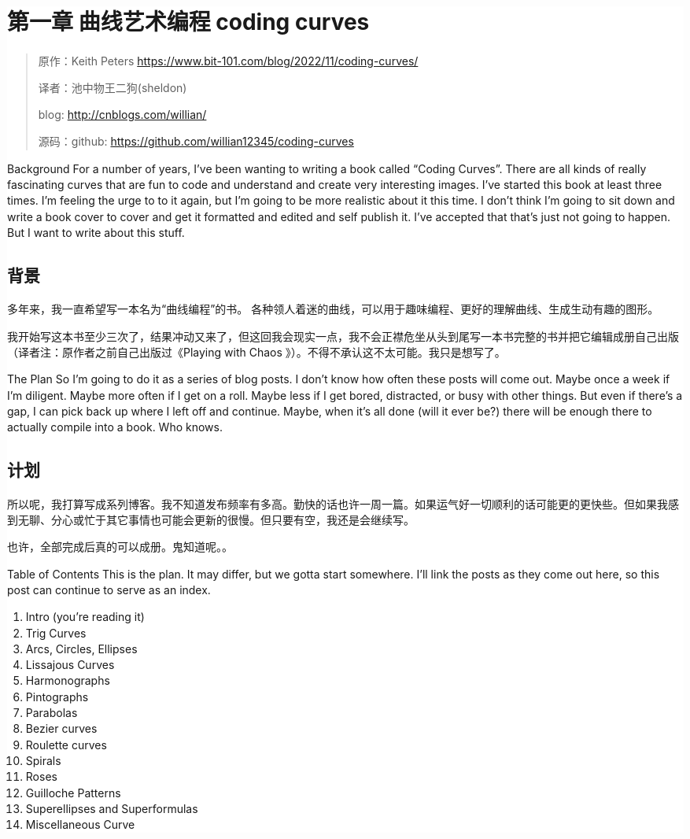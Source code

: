 # 第一章 曲线艺术编程 coding curves
> 原作：Keith Peters https://www.bit-101.com/blog/2022/11/coding-curves/
>
> 译者：池中物王二狗(sheldon)
>
> blog: http://cnblogs.com/willian/
>
> 源码：github: https://github.com/willian12345/coding-curves

Background
For a number of years, I’ve been wanting to writing a book called “Coding Curves”. There are all kinds of really fascinating curves that are fun to code and understand and create very interesting images. I’ve started this book at least three times. I’m feeling the urge to to it again, but I’m going to be more realistic about it this time. I don’t think I’m going to sit down and write a book cover to cover and get it formatted and edited and self publish it. I’ve accepted that that’s just not going to happen. But I want to write about this stuff.

## 背景
多年来，我一直希望写一本名为“曲线编程”的书。 各种领人着迷的曲线，可以用于趣味编程、更好的理解曲线、生成生动有趣的图形。

我开始写这本书至少三次了，结果冲动又来了，但这回我会现实一点，我不会正襟危坐从头到尾写一本书完整的书并把它编辑成册自己出版（译者注：原作者之前自己出版过《Playing with Chaos 》）。不得不承认这不太可能。我只是想写了。

The Plan
So I’m going to do it as a series of blog posts. I don’t know how often these posts will come out. Maybe once a week if I’m diligent. Maybe more often if I get on a roll. Maybe less if I get bored, distracted, or busy with other things. But even if there’s a gap, I can pick back up where I left off and continue.
Maybe, when it’s all done (will it ever be?) there will be enough there to actually compile into a book. Who knows.

## 计划
所以呢，我打算写成系列博客。我不知道发布频率有多高。勤快的话也许一周一篇。如果运气好一切顺利的话可能更的更快些。但如果我感到无聊、分心或忙于其它事情也可能会更新的很慢。但只要有空，我还是会继续写。

也许，全部完成后真的可以成册。鬼知道呢。。


Table of Contents
This is the plan. It may differ, but we gotta start somewhere. I’ll link the posts as they come out here, so this post can continue to serve as an index.
1. Intro (you’re reading it)
2. Trig Curves
3. Arcs, Circles, Ellipses
4. Lissajous Curves
5. Harmonographs
6. Pintographs
7. Parabolas
8. Bezier curves
9. Roulette curves
10. Spirals
11. Roses
12. Guilloche Patterns
13. Superellipses and Superformulas
14. Miscellaneous Curve
